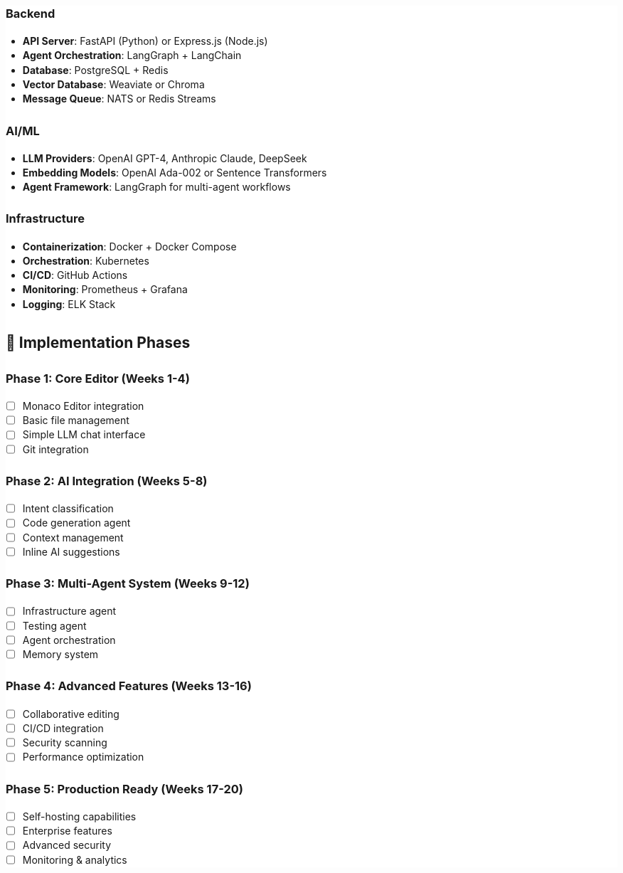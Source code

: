 ### Backend
- **API Server**: FastAPI (Python) or Express.js (Node.js)
- **Agent Orchestration**: LangGraph + LangChain
- **Database**: PostgreSQL + Redis
- **Vector Database**: Weaviate or Chroma
- **Message Queue**: NATS or Redis Streams

### AI/ML
- **LLM Providers**: OpenAI GPT-4, Anthropic Claude, DeepSeek
- **Embedding Models**: OpenAI Ada-002 or Sentence Transformers
- **Agent Framework**: LangGraph for multi-agent workflows

### Infrastructure
- **Containerization**: Docker + Docker Compose
- **Orchestration**: Kubernetes
- **CI/CD**: GitHub Actions
- **Monitoring**: Prometheus + Grafana
- **Logging**: ELK Stack

## 🔧 Implementation Phases

### Phase 1: Core Editor (Weeks 1-4)
- [ ] Monaco Editor integration
- [ ] Basic file management
- [ ] Simple LLM chat interface
- [ ] Git integration

### Phase 2: AI Integration (Weeks 5-8)
- [ ] Intent classification
- [ ] Code generation agent
- [ ] Context management
- [ ] Inline AI suggestions

### Phase 3: Multi-Agent System (Weeks 9-12)
- [ ] Infrastructure agent
- [ ] Testing agent
- [ ] Agent orchestration
- [ ] Memory system

### Phase 4: Advanced Features (Weeks 13-16)
- [ ] Collaborative editing
- [ ] CI/CD integration
- [ ] Security scanning
- [ ] Performance optimization

### Phase 5: Production Ready (Weeks 17-20)
- [ ] Self-hosting capabilities
- [ ] Enterprise features
- [ ] Advanced security
- [ ] Monitoring & analytics

